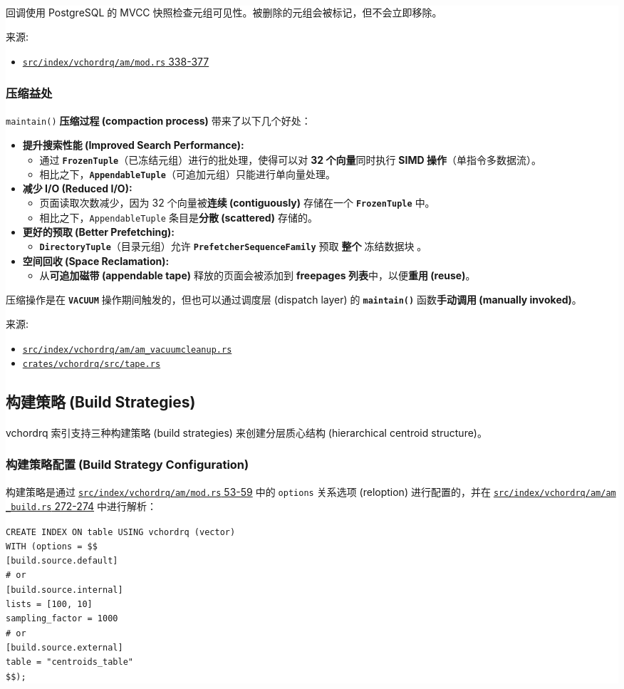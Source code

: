回调使用 PostgreSQL 的 MVCC 快照检查元组可见性。被删除的元组会被标记，但不会立即移除。  
  
来源:  
- [`src/index/vchordrq/am/mod.rs` 338-377](https://github.com/tensorchord/VectorChord/blob/ac12e257/src/index/vchordrq/am/mod.rs#L338-L377)  
  
### 压缩益处  
  
`maintain()` **压缩过程 (compaction process)** 带来了以下几个好处：  
  
* **提升搜索性能 (Improved Search Performance):**  
    * 通过 **`FrozenTuple`**（已冻结元组）进行的批处理，使得可以对 **32 个向量**同时执行 **SIMD 操作**（单指令多数据流）。  
    * 相比之下，**`AppendableTuple`**（可追加元组）只能进行单向量处理。  
* **减少 I/O (Reduced I/O):**  
    * 页面读取次数减少，因为 32 个向量被**连续 (contiguously)** 存储在一个 **`FrozenTuple`** 中。  
    * 相比之下，`AppendableTuple` 条目是**分散 (scattered)** 存储的。  
* **更好的预取 (Better Prefetching):**  
    * **`DirectoryTuple`**（目录元组）允许 **`PrefetcherSequenceFamily`** 预取 **整个** 冻结数据块 。  
* **空间回收 (Space Reclamation):**  
    * 从**可追加磁带 (appendable tape)** 释放的页面会被添加到 **freepages 列表**中，以便**重用 (reuse)**。  
  
压缩操作是在 **`VACUUM`** 操作期间触发的，但也可以通过调度层 (dispatch layer) 的 **`maintain()`** 函数**手动调用 (manually invoked)**。  
  
来源:  
- [`src/index/vchordrq/am/am_vacuumcleanup.rs`](https://github.com/tensorchord/VectorChord/blob/ac12e257/src/index/vchordrq/am/am_vacuumcleanup.rs)  
- [`crates/vchordrq/src/tape.rs`](https://github.com/tensorchord/VectorChord/blob/ac12e257/crates/vchordrq/src/tape.rs)  
  
## 构建策略 (Build Strategies)  
  
vchordrq 索引支持三种构建策略 (build strategies) 来创建分层质心结构 (hierarchical centroid structure)。  
  
### 构建策略配置 (Build Strategy Configuration)  
  
构建策略是通过 [`src/index/vchordrq/am/mod.rs` 53-59](https://github.com/tensorchord/VectorChord/blob/ac12e257/src/index/vchordrq/am/mod.rs#L53-L59) 中的 `options` 关系选项 (reloption) 进行配置的，并在 [`src/index/vchordrq/am/am_build.rs` 272-274](https://github.com/tensorchord/VectorChord/blob/ac12e257/src/index/vchordrq/am/am_build.rs#L272-L274) 中进行解析：  
```  
CREATE INDEX ON table USING vchordrq (vector)  
WITH (options = $$  
[build.source.default]  
# or  
[build.source.internal]  
lists = [100, 10]  
sampling_factor = 1000  
# or  
[build.source.external]  
table = "centroids_table"  
$$);  
```  
  